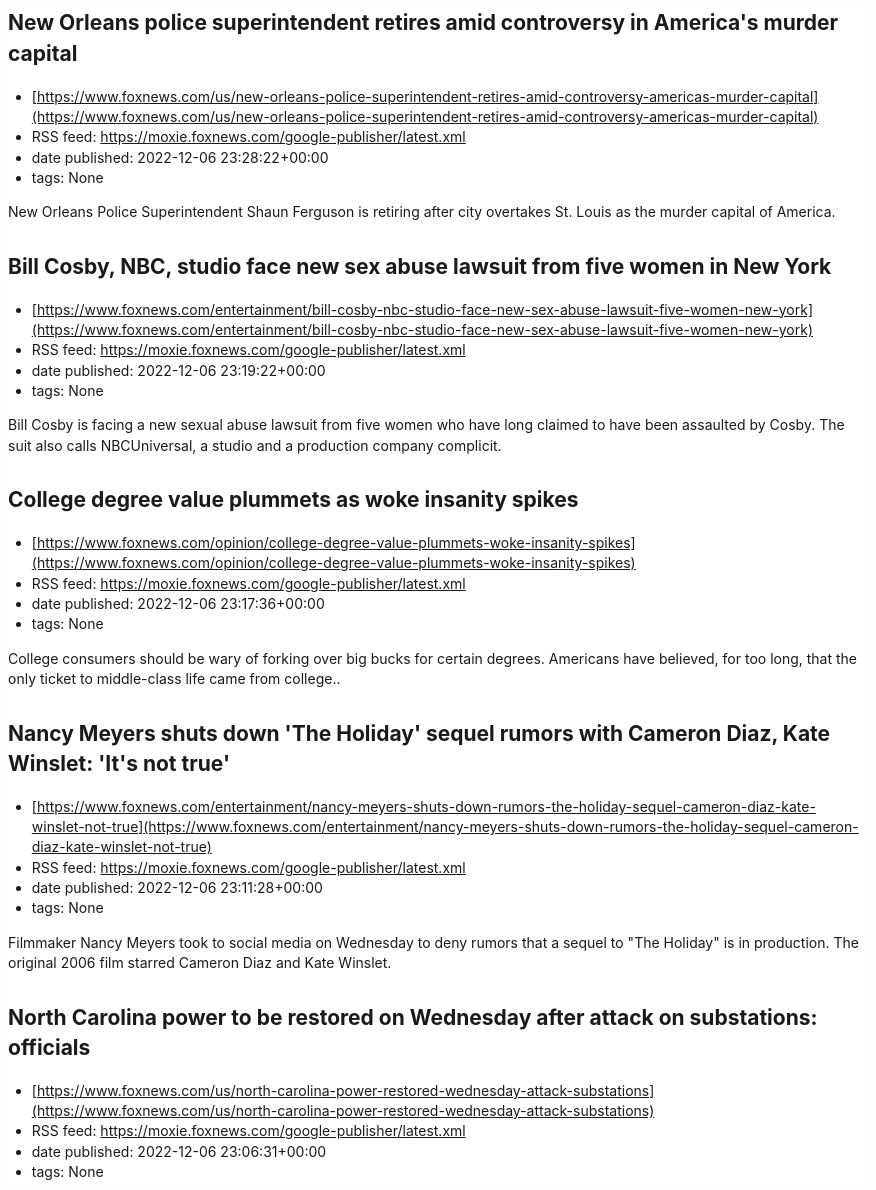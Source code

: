 ## New Orleans police superintendent retires amid controversy in America's murder capital
 - [https://www.foxnews.com/us/new-orleans-police-superintendent-retires-amid-controversy-americas-murder-capital](https://www.foxnews.com/us/new-orleans-police-superintendent-retires-amid-controversy-americas-murder-capital)
 - RSS feed: https://moxie.foxnews.com/google-publisher/latest.xml
 - date published: 2022-12-06 23:28:22+00:00
 - tags: None

New Orleans Police Superintendent Shaun Ferguson is retiring after city overtakes St. Louis as the murder capital of America.

## Bill Cosby, NBC, studio face new sex abuse lawsuit from five women in New York
 - [https://www.foxnews.com/entertainment/bill-cosby-nbc-studio-face-new-sex-abuse-lawsuit-five-women-new-york](https://www.foxnews.com/entertainment/bill-cosby-nbc-studio-face-new-sex-abuse-lawsuit-five-women-new-york)
 - RSS feed: https://moxie.foxnews.com/google-publisher/latest.xml
 - date published: 2022-12-06 23:19:22+00:00
 - tags: None

Bill Cosby is facing a new sexual abuse lawsuit from five women who have long claimed to have been assaulted by Cosby. The suit also calls NBCUniversal, a studio and a production company complicit.

## College degree value plummets as woke insanity spikes
 - [https://www.foxnews.com/opinion/college-degree-value-plummets-woke-insanity-spikes](https://www.foxnews.com/opinion/college-degree-value-plummets-woke-insanity-spikes)
 - RSS feed: https://moxie.foxnews.com/google-publisher/latest.xml
 - date published: 2022-12-06 23:17:36+00:00
 - tags: None

College consumers should be wary of forking over big bucks for certain degrees. Americans have believed, for too long, that the only ticket to middle-class life came from college..

## Nancy Meyers shuts down 'The Holiday' sequel rumors with Cameron Diaz, Kate Winslet: 'It's not true'
 - [https://www.foxnews.com/entertainment/nancy-meyers-shuts-down-rumors-the-holiday-sequel-cameron-diaz-kate-winslet-not-true](https://www.foxnews.com/entertainment/nancy-meyers-shuts-down-rumors-the-holiday-sequel-cameron-diaz-kate-winslet-not-true)
 - RSS feed: https://moxie.foxnews.com/google-publisher/latest.xml
 - date published: 2022-12-06 23:11:28+00:00
 - tags: None

Filmmaker Nancy Meyers took to social media on Wednesday to deny rumors that a sequel to "The Holiday" is in production. The original 2006 film starred Cameron Diaz and Kate Winslet.

## North Carolina power to be restored on Wednesday after attack on substations: officials
 - [https://www.foxnews.com/us/north-carolina-power-restored-wednesday-attack-substations](https://www.foxnews.com/us/north-carolina-power-restored-wednesday-attack-substations)
 - RSS feed: https://moxie.foxnews.com/google-publisher/latest.xml
 - date published: 2022-12-06 23:06:31+00:00
 - tags: None
